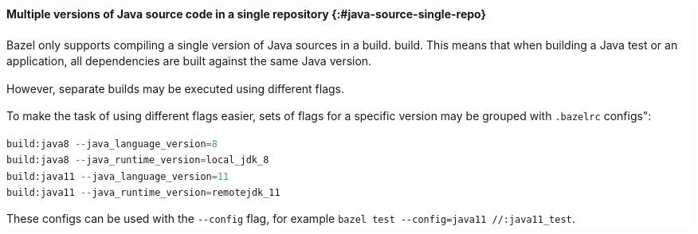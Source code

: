 #### Multiple versions of Java source code in a single repository {:#java-source-single-repo}

Bazel only supports compiling a single version of Java sources in a build.
build. This means that when building a Java test or an application, all
 dependencies are built against the same Java version.

However, separate builds may be executed using different flags.

To make the task of using different flags easier, sets of flags for a specific
version may be grouped with `.bazelrc` configs":

```python
build:java8 --java_language_version=8
build:java8 --java_runtime_version=local_jdk_8
build:java11 --java_language_version=11
build:java11 --java_runtime_version=remotejdk_11
```

These configs can be used with the `--config` flag, for example
`bazel test --config=java11 //:java11_test`.
